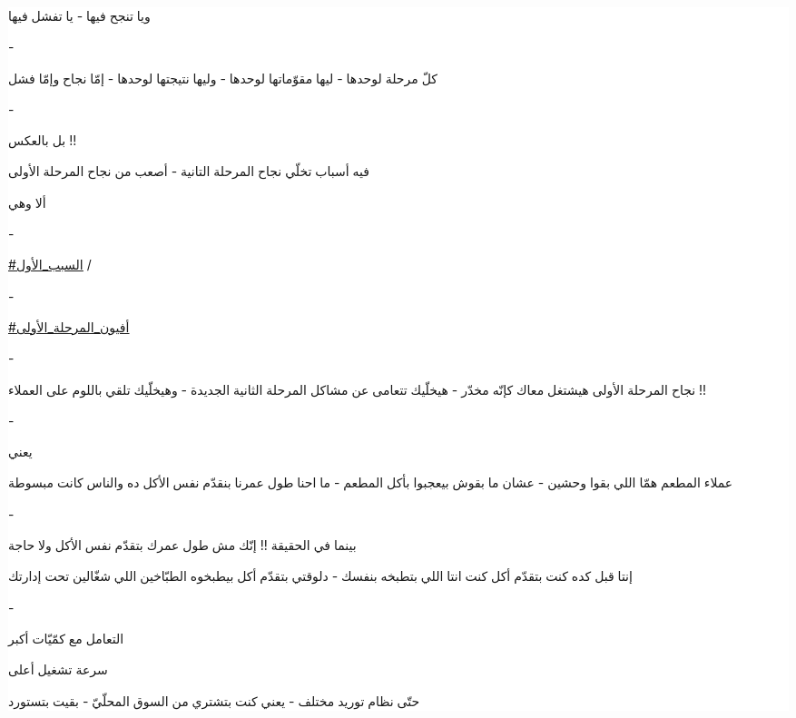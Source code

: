 ويا تنجح فيها - يا تفشل فيها

\-

كلّ مرحلة لوحدها - ليها مقوّماتها لوحدها - وليها نتيجتها
لوحدها - إمّا نجاح وإمّا فشل

\-

بل بالعكس !!

فيه أسباب تخلّي نجاح المرحلة التانية - أصعب من نجاح
المرحلة الأولى

ألا وهي

\-

[<u>\#السبب_الأول</u>](https://www.facebook.com/hashtag/%D8%A7%D9%84%D8%B3%D8%A8%D8%A8_%D8%A7%D9%84%D8%A3%D9%88%D9%84?__eep__=6&__cft__%5b0%5d=AZW2k3lQn3PIAnE4YLYT_MUfM0tefBLNfIpKI1ax3_PEaNKM38SIfZe2RoLV9ggPHuaiJtL2g5woz6QOp0dqEHgO8apY0JieIgJkJkP_L1i6RR3_KY496DO2ULxBja22PRG8rFLuHXQMqiVQKi34uTcW7VCava5y6565vlgE1eLBBWLQVkmaajG7J2drZjdF6IM&__tn__=*NK-R)
/

\-

[<u>\#أفيون_المرحلة_الأولى</u>](https://www.facebook.com/hashtag/%D8%A3%D9%81%D9%8A%D9%88%D9%86_%D8%A7%D9%84%D9%85%D8%B1%D8%AD%D9%84%D8%A9_%D8%A7%D9%84%D8%A3%D9%88%D9%84%D9%89?__eep__=6&__cft__%5b0%5d=AZW2k3lQn3PIAnE4YLYT_MUfM0tefBLNfIpKI1ax3_PEaNKM38SIfZe2RoLV9ggPHuaiJtL2g5woz6QOp0dqEHgO8apY0JieIgJkJkP_L1i6RR3_KY496DO2ULxBja22PRG8rFLuHXQMqiVQKi34uTcW7VCava5y6565vlgE1eLBBWLQVkmaajG7J2drZjdF6IM&__tn__=*NK-R)

\-

نجاح المرحلة الأولى هيشتغل معاك كإنّه مخدّر - هيخلّيك
تتعامى عن مشاكل المرحلة الثانية الجديدة - وهيخلّيك تلقي باللوم على
العملاء !!

\-

يعني

عملاء المطعم همّا اللي بقوا وحشين - عشان ما بقوش بيعجبوا
بأكل المطعم - ما احنا طول عمرنا بنقدّم نفس الأكل ده والناس كانت
مبسوطة

\-

بينما في الحقيقة !! إنّك مش طول عمرك بتقدّم نفس الأكل ولا
حاجة

إنتا قبل كده كنت بتقدّم أكل كنت انتا اللي بتطبخه بنفسك -
دلوقتي بتقدّم أكل بيطبخوه الطبّاخين اللي شغّالين تحت إدارتك

\-

التعامل مع كمّيّات أكبر

سرعة تشغيل أعلى

حتّى نظام توريد مختلف - يعني كنت بتشتري من السوق المحلّيّ -
بقيت بتستورد
